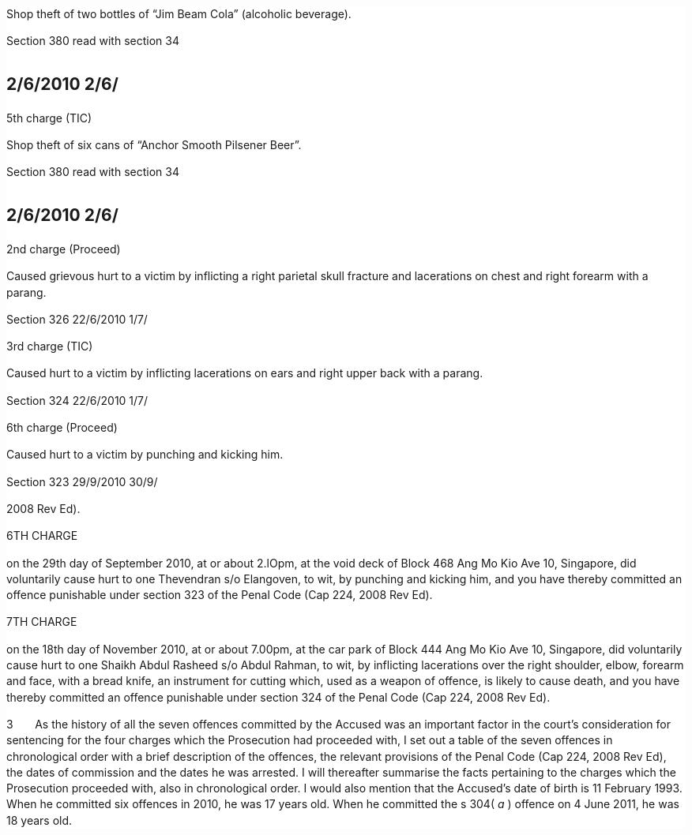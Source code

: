  Shop theft of two bottles of “Jim Beam Cola” (alcoholic beverage). 

 Section 380 read with section 34 

## 2/6/2010 2/6/ 

 5th charge (TIC) 

 Shop theft of six cans of “Anchor Smooth Pilsener Beer”. 

 Section 380 read with section 34 

## 2/6/2010 2/6/ 

 2nd charge (Proceed) 

 Caused grievous hurt to a victim by inflicting a right parietal skull fracture and lacerations on chest and right forearm with a parang. 

 Section 326 22/6/2010 1/7/ 

 3rd charge (TIC) 

 Caused hurt to a victim by inflicting lacerations on ears and right upper back with a parang. 

 Section 324 22/6/2010 1/7/ 

 6th charge (Proceed) 

 Caused hurt to a victim by punching and kicking him. 

 Section 323 29/9/2010 30/9/ 

 2008 Rev Ed). 

 6TH CHARGE 

 on the 29th day of September 2010, at or about 2.lOpm, at the void deck of Block 468 Ang Mo Kio Ave 10, Singapore, did voluntarily cause hurt to one Thevendran s/o Elangoven, to wit, by punching and kicking him, and you have thereby committed an offence punishable under section 323 of the Penal Code (Cap 224, 2008 Rev Ed). 

 7TH CHARGE 

 on the 18th day of November 2010, at or about 7.00pm, at the car park of Block 444 Ang Mo Kio Ave 10, Singapore, did voluntarily cause hurt to one Shaikh Abdul Rasheed s/o Abdul Rahman, to wit, by inflicting lacerations over the right shoulder, elbow, forearm and face, with a bread knife, an instrument for cutting which, used as a weapon of offence, is likely to cause death, and you have thereby committed an offence punishable under section 324 of the Penal Code (Cap 224, 2008 Rev Ed). 

3       As the history of all the seven offences committed by the Accused was an important factor in the court’s consideration for sentencing for the four charges which the Prosecution had proceeded with, I set out a table of the seven offences in chronological order with a brief description of the offences, the relevant provisions of the Penal Code (Cap 224, 2008 Rev Ed), the dates of commission and the dates he was arrested. I will thereafter summarise the facts pertaining to the charges which the Prosecution proceeded with, also in chronological order. I would also mention that the Accused’s date of birth is 11 February 1993. When he committed six offences in 2010, he was 17 years old. When he committed the s 304( _a_ ) offence on 4 June 2011, he was 18 years old. 
